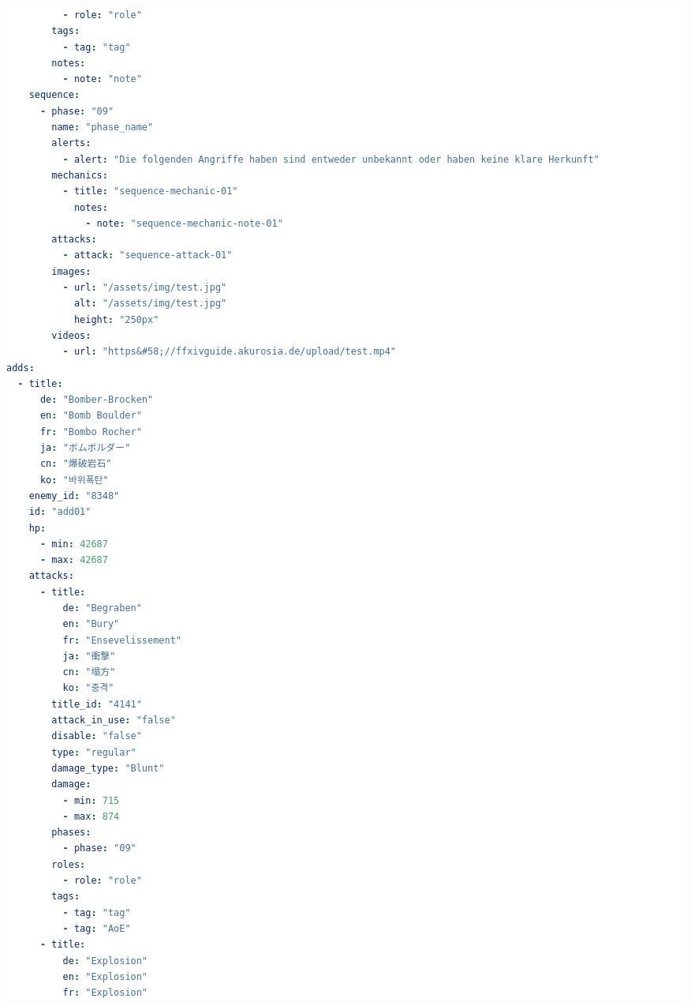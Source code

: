 ```yaml
          - role: "role"
        tags:
          - tag: "tag"
        notes:
          - note: "note"
    sequence:
      - phase: "09"
        name: "phase_name"
        alerts:
          - alert: "Die folgenden Angriffe haben sind entweder unbekannt oder haben keine klare Herkunft"
        mechanics:
          - title: "sequence-mechanic-01"
            notes:
              - note: "sequence-mechanic-note-01"
        attacks:
          - attack: "sequence-attack-01"
        images:
          - url: "/assets/img/test.jpg"
            alt: "/assets/img/test.jpg"
            height: "250px"
        videos:
          - url: "https&#58;//ffxivguide.akurosia.de/upload/test.mp4"
adds:
  - title:
      de: "Bomber-Brocken"
      en: "Bomb Boulder"
      fr: "Bombo Rocher"
      ja: "ボムボルダー"
      cn: "爆破岩石"
      ko: "바위폭탄"
    enemy_id: "8348"
    id: "add01"
    hp:
      - min: 42687
      - max: 42687
    attacks:
      - title:
          de: "Begraben"
          en: "Bury"
          fr: "Ensevelissement"
          ja: "衝撃"
          cn: "塌方"
          ko: "충격"
        title_id: "4141"
        attack_in_use: "false"
        disable: "false"
        type: "regular"
        damage_type: "Blunt"
        damage:
          - min: 715
          - max: 874
        phases:
          - phase: "09"
        roles:
          - role: "role"
        tags:
          - tag: "tag"
          - tag: "AoE"
      - title:
          de: "Explosion"
          en: "Explosion"
          fr: "Explosion"
```
